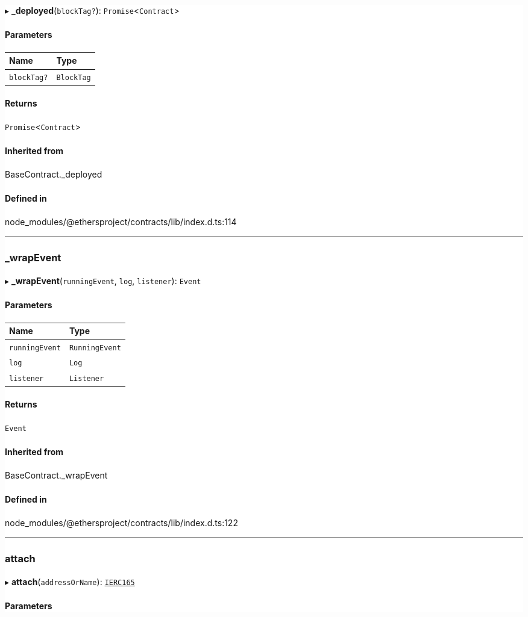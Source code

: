 ▸ **_deployed**(`blockTag?`): `Promise`<`Contract`\>

#### Parameters

| Name | Type |
| :------ | :------ |
| `blockTag?` | `BlockTag` |

#### Returns

`Promise`<`Contract`\>

#### Inherited from

BaseContract.\_deployed

#### Defined in

node_modules/@ethersproject/contracts/lib/index.d.ts:114

___

### \_wrapEvent

▸ **_wrapEvent**(`runningEvent`, `log`, `listener`): `Event`

#### Parameters

| Name | Type |
| :------ | :------ |
| `runningEvent` | `RunningEvent` |
| `log` | `Log` |
| `listener` | `Listener` |

#### Returns

`Event`

#### Inherited from

BaseContract.\_wrapEvent

#### Defined in

node_modules/@ethersproject/contracts/lib/index.d.ts:122

___

### attach

▸ **attach**(`addressOrName`): [`IERC165`](ethers_contracts.IERC165.md)

#### Parameters
